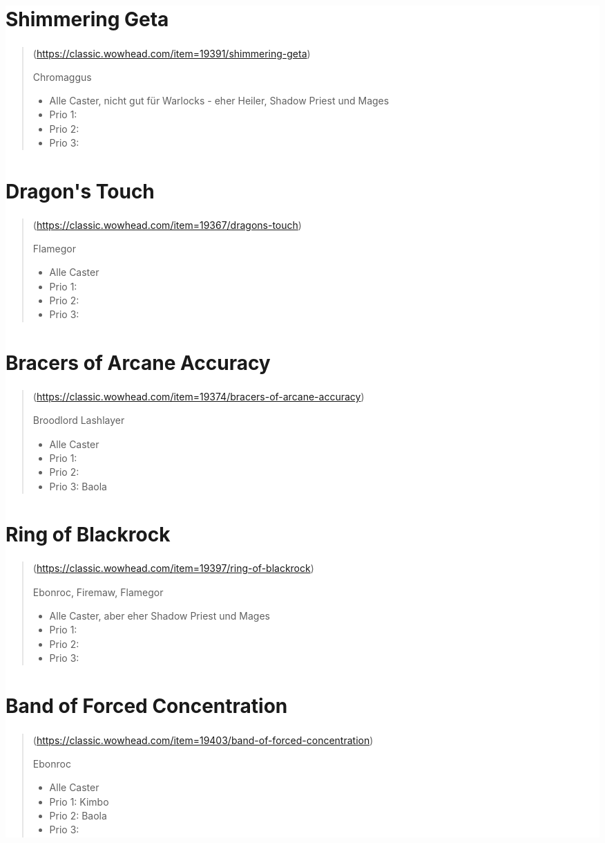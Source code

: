 # Shimmering Geta
>(https://classic.wowhead.com/item=19391/shimmering-geta)
>
>Chromaggus
>*	Alle Caster, nicht gut für Warlocks - eher Heiler, Shadow Priest und Mages
>*	Prio 1: 
>*	Prio 2: 
>*	Prio 3: 

# Dragon's Touch
>(https://classic.wowhead.com/item=19367/dragons-touch)
>
>Flamegor
>*	Alle Caster
>*	Prio 1: 
>*	Prio 2: 
>*	Prio 3: 

# Bracers of Arcane Accuracy
>(https://classic.wowhead.com/item=19374/bracers-of-arcane-accuracy)
>
>Broodlord Lashlayer
>*	Alle Caster
>*	Prio 1: 
>*	Prio 2: 
>*	Prio 3: Baola

# Ring of Blackrock
>(https://classic.wowhead.com/item=19397/ring-of-blackrock)
>
>Ebonroc, Firemaw, Flamegor
>*	Alle Caster, aber eher Shadow Priest und Mages
>*	Prio 1: 
>*	Prio 2: 
>*	Prio 3: 

# Band of Forced Concentration
>(https://classic.wowhead.com/item=19403/band-of-forced-concentration)
>
>Ebonroc
>*	Alle Caster
>*	Prio 1: Kimbo
>*	Prio 2: Baola
>*	Prio 3: 
